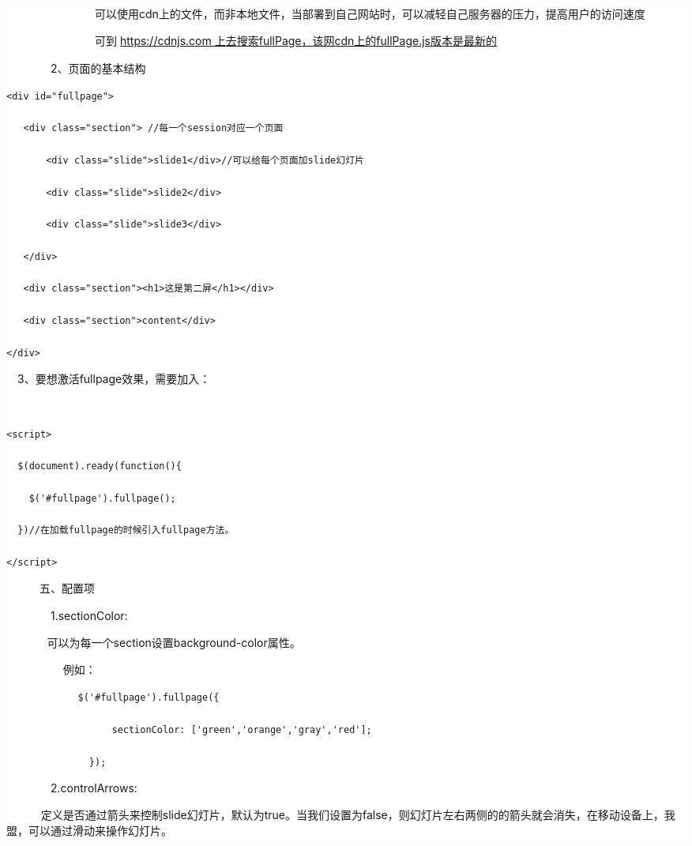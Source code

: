 　　　　　　　　可以使用cdn上的文件，而非本地文件，当部署到自己网站时，可以减轻自己服务器的压力，提高用户的访问速度

　　　　　　　　可到 https://cdnjs.com 上去搜索fullPage，该网cdn上的fullPage.js版本是最新的

　　　　2、页面的基本结构
```
<div id="fullpage">

   <div class="section"> //每一个session对应一个页面

       <div class="slide">slide1</div>//可以给每个页面加slide幻灯片

       <div class="slide">slide2</div>

       <div class="slide">slide3</div>

   </div>

   <div class="section"><h1>这是第二屏</h1></div>

   <div class="section">content</div>

</div>
```
　3、要想激活fullpage效果，需要加入：

　　　　
```
<script>

  $(document).ready(function(){

    $('#fullpage').fullpage();

  })//在加载fullpage的时候引入fullpage方法。

</script>
```
　　　五、配置项

　　　　1.sectionColor:

    　　  可以为每一个section设置background-color属性。

    　　　　例如：
```
      　　　　$('#fullpage').fullpage({

            　　　　sectionColor: ['green','orange','gray','red'];

        　　　　});
```
　　　　2.controlArrows:

    　　定义是否通过箭头来控制slide幻灯片，默认为true。当我们设置为false，则幻灯片左右两侧的的箭头就会消失，在移动设备上，我盟，可以通过滑动来操作幻灯片。
